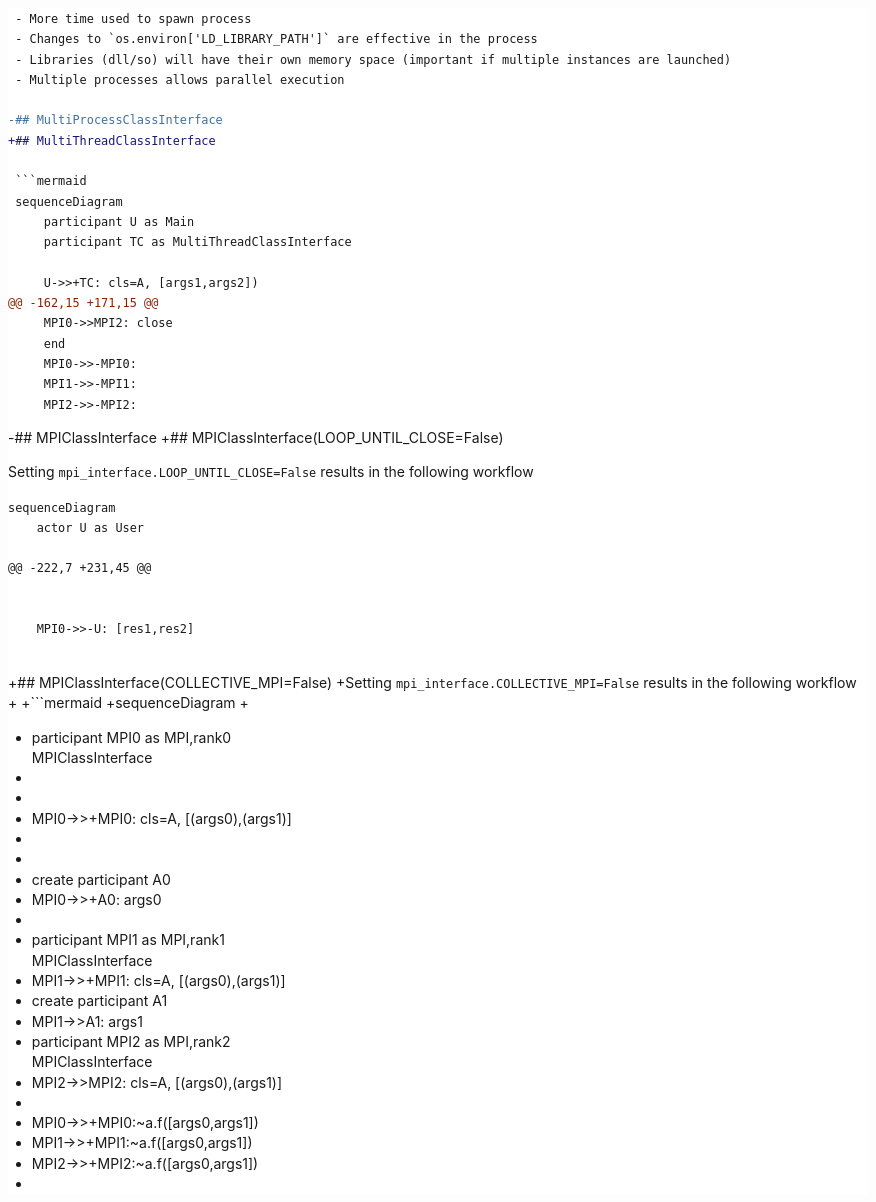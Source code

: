 ```diff
 - More time used to spawn process
 - Changes to `os.environ['LD_LIBRARY_PATH']` are effective in the process
 - Libraries (dll/so) will have their own memory space (important if multiple instances are launched)
 - Multiple processes allows parallel execution
 
-## MultiProcessClassInterface
+## MultiThreadClassInterface
 
 ```mermaid
 sequenceDiagram
     participant U as Main
     participant TC as MultiThreadClassInterface
     
     U->>+TC: cls=A, [args1,args2])
@@ -162,15 +171,15 @@
     MPI0->>MPI2: close
     end
     MPI0->>-MPI0: 
     MPI1->>-MPI1: 
     MPI2->>-MPI2: 
 ```
 
-## MPIClassInterface
+## MPIClassInterface(LOOP_UNTIL_CLOSE=False)
 
 Setting `mpi_interface.LOOP_UNTIL_CLOSE=False` results in the following workflow
 
 ```mermaid
 sequenceDiagram
     actor U as User
     
@@ -222,7 +231,45 @@
 
     
     MPI0->>-U: [res1,res2]
     
 ```
 
 
+## MPIClassInterface(COLLECTIVE_MPI=False)
+Setting `mpi_interface.COLLECTIVE_MPI=False` results in the following workflow
+
+```mermaid
+sequenceDiagram
+    
+    participant MPI0 as MPI,rank0<br>MPIClassInterface
+    
+    
+    MPI0->>+MPI0: cls=A, [(args0),(args1)]
+    
+    
+    create participant A0
+    MPI0->>+A0: args0
+    
+    participant MPI1 as MPI,rank1<br>MPIClassInterface
+    MPI1->>+MPI1: cls=A, [(args0),(args1)]
+    create participant A1
+    MPI1->>A1: args1
+    participant MPI2 as MPI,rank2<br>MPIClassInterface
+    MPI2->>MPI2: cls=A, [(args0),(args1)]
+    
+    MPI0->>+MPI0:~a.f([args0,args1])
+    MPI1->>+MPI1:~a.f([args0,args1])
+    MPI2->>+MPI2:~a.f([args0,args1])
+    